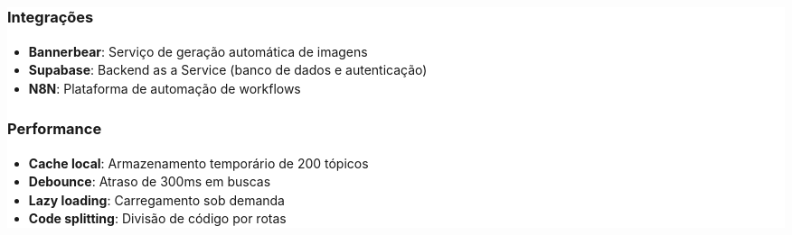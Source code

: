 ### Integrações
- **Bannerbear**: Serviço de geração automática de imagens
- **Supabase**: Backend as a Service (banco de dados e autenticação)
- **N8N**: Plataforma de automação de workflows

### Performance
- **Cache local**: Armazenamento temporário de 200 tópicos
- **Debounce**: Atraso de 300ms em buscas
- **Lazy loading**: Carregamento sob demanda
- **Code splitting**: Divisão de código por rotas